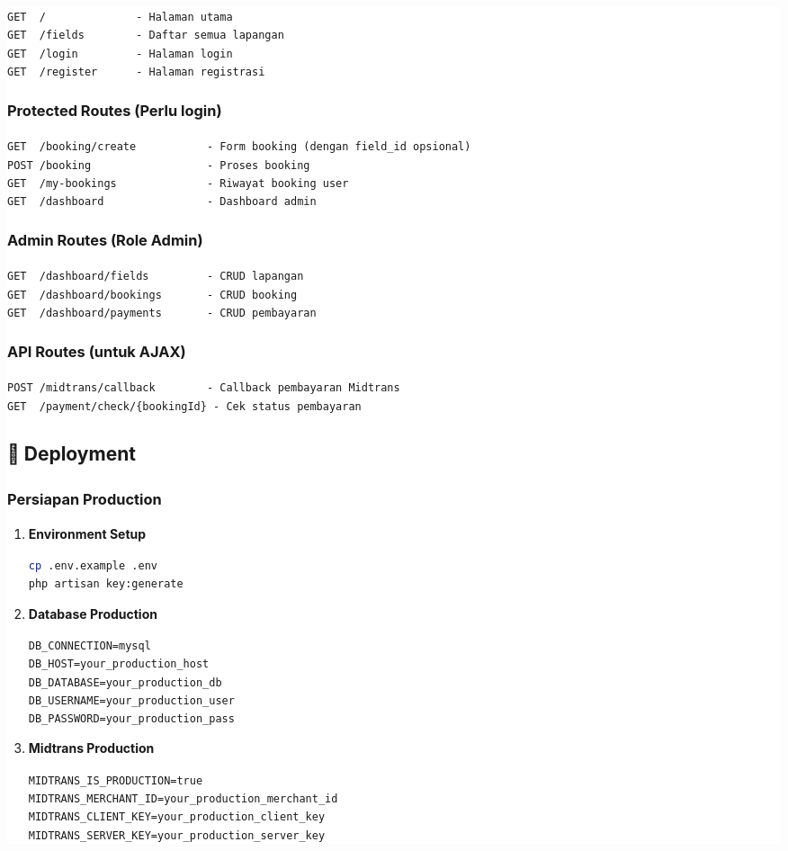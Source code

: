 ```
GET  /              - Halaman utama
GET  /fields        - Daftar semua lapangan
GET  /login         - Halaman login
GET  /register      - Halaman registrasi
```

### Protected Routes (Perlu login)

```
GET  /booking/create           - Form booking (dengan field_id opsional)
POST /booking                  - Proses booking
GET  /my-bookings              - Riwayat booking user
GET  /dashboard                - Dashboard admin
```

### Admin Routes (Role Admin)

```
GET  /dashboard/fields         - CRUD lapangan
GET  /dashboard/bookings       - CRUD booking
GET  /dashboard/payments       - CRUD pembayaran
```

### API Routes (untuk AJAX)

```
POST /midtrans/callback        - Callback pembayaran Midtrans
GET  /payment/check/{bookingId} - Cek status pembayaran
```

## 🚀 Deployment

### Persiapan Production

1. **Environment Setup**

    ```bash
    cp .env.example .env
    php artisan key:generate
    ```

2. **Database Production**

    ```env
    DB_CONNECTION=mysql
    DB_HOST=your_production_host
    DB_DATABASE=your_production_db
    DB_USERNAME=your_production_user
    DB_PASSWORD=your_production_pass
    ```

3. **Midtrans Production**

    ```env
    MIDTRANS_IS_PRODUCTION=true
    MIDTRANS_MERCHANT_ID=your_production_merchant_id
    MIDTRANS_CLIENT_KEY=your_production_client_key
    MIDTRANS_SERVER_KEY=your_production_server_key
    ```
